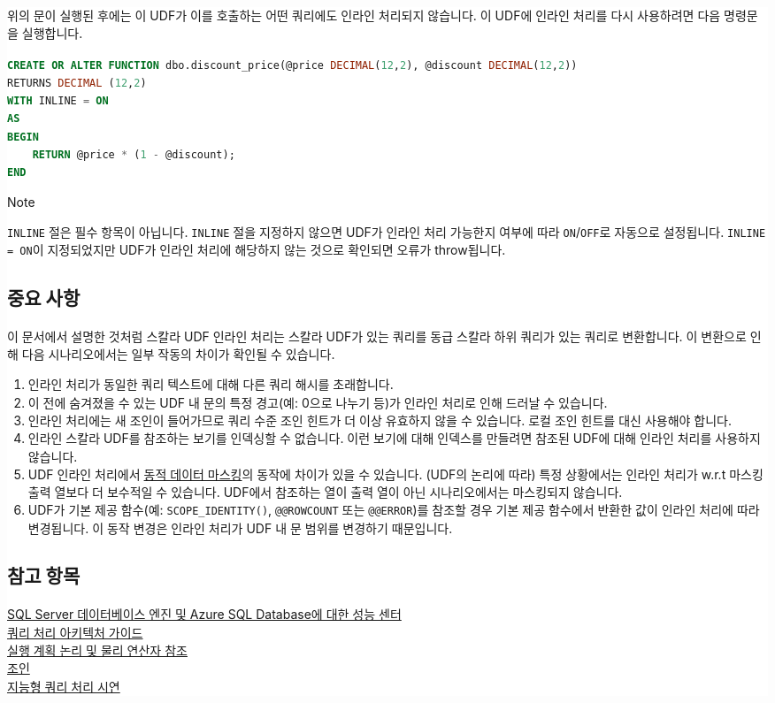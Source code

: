 위의 문이 실행된 후에는 이 UDF가 이를 호출하는 어떤 쿼리에도 인라인 처리되지 않습니다. 이 UDF에 인라인 처리를 다시 사용하려면 다음 명령문을 실행합니다.

```sql
CREATE OR ALTER FUNCTION dbo.discount_price(@price DECIMAL(12,2), @discount DECIMAL(12,2))
RETURNS DECIMAL (12,2)
WITH INLINE = ON
AS
BEGIN
    RETURN @price * (1 - @discount);
END
```

> [!NOTE]
> `INLINE` 절은 필수 항목이 아닙니다. `INLINE` 절을 지정하지 않으면 UDF가 인라인 처리 가능한지 여부에 따라 `ON`/`OFF`로 자동으로 설정됩니다. `INLINE = ON`이 지정되었지만 UDF가 인라인 처리에 해당하지 않는 것으로 확인되면 오류가 throw됩니다.

## <a name="important-notes"></a>중요 사항
이 문서에서 설명한 것처럼 스칼라 UDF 인라인 처리는 스칼라 UDF가 있는 쿼리를 동급 스칼라 하위 쿼리가 있는 쿼리로 변환합니다. 이 변환으로 인해 다음 시나리오에서는 일부 작동의 차이가 확인될 수 있습니다.

1. 인라인 처리가 동일한 쿼리 텍스트에 대해 다른 쿼리 해시를 초래합니다.
1. 이 전에 숨겨졌을 수 있는 UDF 내 문의 특정 경고(예: 0으로 나누기 등)가 인라인 처리로 인해 드러날 수 있습니다.
1. 인라인 처리에는 새 조인이 들어가므로 쿼리 수준 조인 힌트가 더 이상 유효하지 않을 수 있습니다. 로컬 조인 힌트를 대신 사용해야 합니다.
1. 인라인 스칼라 UDF를 참조하는 보기를 인덱싱할 수 없습니다. 이런 보기에 대해 인덱스를 만들려면 참조된 UDF에 대해 인라인 처리를 사용하지 않습니다.
1. UDF 인라인 처리에서 [동적 데이터 마스킹](../security/dynamic-data-masking.md)의 동작에 차이가 있을 수 있습니다. (UDF의 논리에 따라) 특정 상황에서는 인라인 처리가 w.r.t 마스킹 출력 열보다 더 보수적일 수 있습니다. UDF에서 참조하는 열이 출력 열이 아닌 시나리오에서는 마스킹되지 않습니다. 
1. UDF가 기본 제공 함수(예: `SCOPE_IDENTITY()`, `@@ROWCOUNT` 또는 `@@ERROR`)를 참조할 경우 기본 제공 함수에서 반환한 값이 인라인 처리에 따라 변경됩니다. 이 동작 변경은 인라인 처리가 UDF 내 문 범위를 변경하기 때문입니다.

## <a name="see-also"></a>참고 항목
[SQL Server 데이터베이스 엔진 및 Azure SQL Database에 대한 성능 센터](../../relational-databases/performance/performance-center-for-sql-server-database-engine-and-azure-sql-database.md)     
[쿼리 처리 아키텍처 가이드](../../relational-databases/query-processing-architecture-guide.md)     
[실행 계획 논리 및 물리 연산자 참조](../../relational-databases/showplan-logical-and-physical-operators-reference.md)     
[조인](../../relational-databases/performance/joins.md)     
[지능형 쿼리 처리 시연](https://aka.ms/IQPDemos)      
